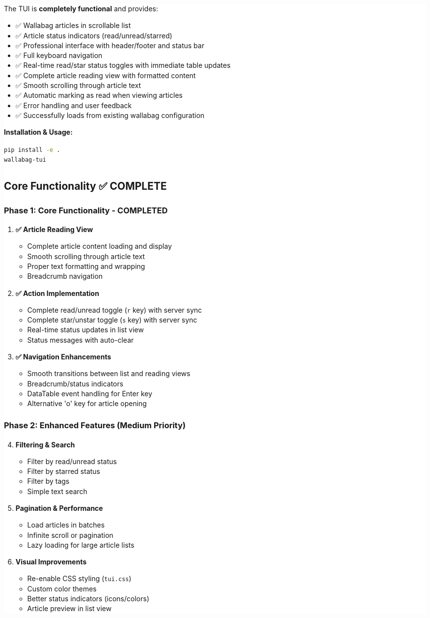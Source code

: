 The TUI is **completely functional** and provides:
- ✅ Wallabag articles in scrollable list
- ✅ Article status indicators (read/unread/starred)
- ✅ Professional interface with header/footer and status bar
- ✅ Full keyboard navigation
- ✅ Real-time read/star status toggles with immediate table updates
- ✅ Complete article reading view with formatted content
- ✅ Smooth scrolling through article text
- ✅ Automatic marking as read when viewing articles
- ✅ Error handling and user feedback
- ✅ Successfully loads from existing wallabag configuration

**Installation & Usage:**
```bash
pip install -e .
wallabag-tui
```

## Core Functionality ✅ COMPLETE

### Phase 1: Core Functionality - COMPLETED
1. **✅ Article Reading View**
   - Complete article content loading and display
   - Smooth scrolling through article text
   - Proper text formatting and wrapping
   - Breadcrumb navigation

2. **✅ Action Implementation**
   - Complete read/unread toggle (`r` key) with server sync
   - Complete star/unstar toggle (`s` key) with server sync
   - Real-time status updates in list view
   - Status messages with auto-clear

3. **✅ Navigation Enhancements**
   - Smooth transitions between list and reading views
   - Breadcrumb/status indicators
   - DataTable event handling for Enter key
   - Alternative 'o' key for article opening

### Phase 2: Enhanced Features (Medium Priority)
4. **Filtering & Search**
   - Filter by read/unread status
   - Filter by starred status
   - Filter by tags
   - Simple text search

5. **Pagination & Performance**
   - Load articles in batches
   - Infinite scroll or pagination
   - Lazy loading for large article lists

6. **Visual Improvements**
   - Re-enable CSS styling (`tui.css`)
   - Custom color themes
   - Better status indicators (icons/colors)
   - Article preview in list view
